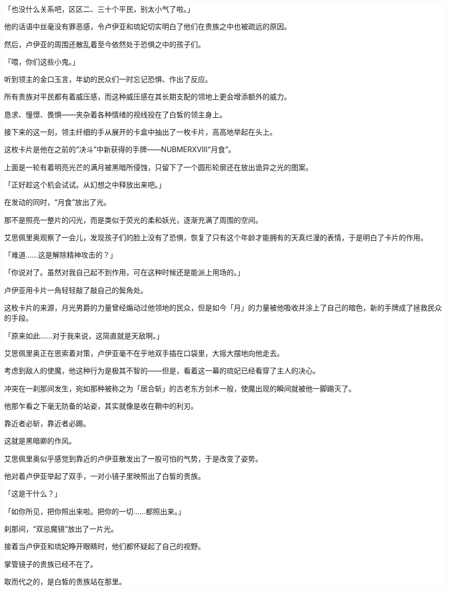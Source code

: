 「也没什么关系吧，区区二、三十个平民，别太小气了啦。」

他的话语中丝毫没有罪恶感，令卢伊亚和琉妃切实明白了他们在贵族之中也被疏远的原因。

然后，卢伊亚的周围还散乱着至今依然处于恐惧之中的孩子们。

「喂，你们这些小鬼。」

听到领主的金口玉言，年幼的民众们一时忘记恐惧、作出了反应。

所有贵族对平民都有着威压感，而这种威压感在其长期支配的领地上更会增添额外的威力。

恳求、憧憬、畏惧——夹杂着各种情绪的视线投在了白皙的领主身上。

接下来的这一刻，领主纤细的手从展开的卡盒中抽出了一枚卡片，高高地举起在头上。

这枚卡片是他在之前的“决斗”中新获得的手牌——NUBMERⅩⅧ“月食”。

上面是一轮有着明亮光芒的满月被黑暗所侵蚀，只留下了一个圆形轮廓还在放出诡异之光的图案。

「正好趁这个机会试试。从幻想之中释放出来吧。」

在发动的同时，“月食”放出了光。

那不是照亮一整片的闪光，而是类似于荧光的柔和妖光，逐渐充满了周围的空间。

艾思佩里奥观察了一会儿，发现孩子们的脸上没有了恐惧，恢复了只有这个年龄才能拥有的天真烂漫的表情，于是明白了卡片的作用。

「难道……这是解除精神攻击的？」

「你说对了。虽然对我自己起不到作用，可在这种时候还是能派上用场的。」

卢伊亚用卡片一角轻轻敲了敲自己的鬓角处。

这枚卡片的来源，月光男爵的力量曾经煽动过他领地的民众，但是如今「月」的力量被他吸收并涂上了自己的暗色，新的手牌成了拯救民众的手段。

「原来如此……对于我来说，这简直就是天敌啊。」

艾思佩里奥正在思索着对策，卢伊亚毫不在乎地双手插在口袋里，大摇大摆地向他走去。

考虑到敌人的使魔，他这种行为是极其不智的——但是，看着这一幕的琉妃已经看穿了主人的决心。

冲突在一刹那间发生，宛如那种被称之为「居合斩」的古老东方剑术一般，使魔出现的瞬间就被他一脚踢灭了。

他那乍看之下毫无防备的站姿，其实就像是收在鞘中的利刃。

靠近者必斩，靠近者必踢。

这就是黑暗卿的作风。

艾思佩里奥似乎感觉到靠近的卢伊亚散发出了一股可怕的气势，于是改变了姿势。

他对着卢伊亚举起了双手，一对小镜子里映照出了白皙的贵族。

「这是干什么？」

「如你所见，把你照出来啦。把你的一切……都照出来。」

刹那间，“双忌魔镜”放出了一片光。

接着当卢伊亚和琉妃睁开眼睛时，他们都怀疑起了自己的视野。

掌管镜子的贵族已经不在了。

取而代之的，是白皙的贵族站在那里。
